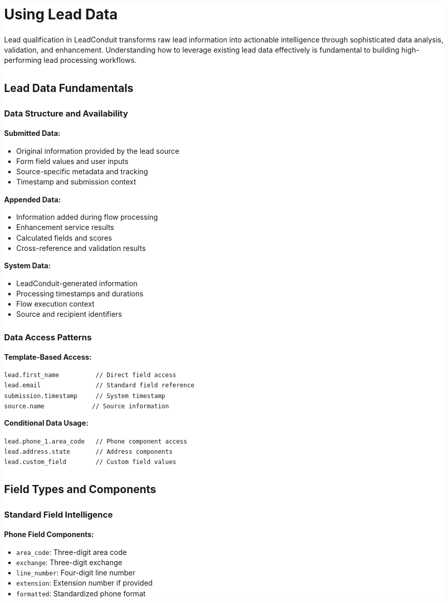 # Using Lead Data

Lead qualification in LeadConduit transforms raw lead information into actionable intelligence through sophisticated data analysis, validation, and enhancement. Understanding how to leverage existing lead data effectively is fundamental to building high-performing lead processing workflows.

## Lead Data Fundamentals

### Data Structure and Availability

**Submitted Data:**
- Original information provided by the lead source
- Form field values and user inputs
- Source-specific metadata and tracking
- Timestamp and submission context

**Appended Data:**
- Information added during flow processing
- Enhancement service results
- Calculated fields and scores
- Cross-reference and validation results

**System Data:**
- LeadConduit-generated information
- Processing timestamps and durations
- Flow execution context
- Source and recipient identifiers

### Data Access Patterns

**Template-Based Access:**
```
lead.first_name          // Direct field access
lead.email               // Standard field reference
submission.timestamp     // System timestamp
source.name             // Source information
```

**Conditional Data Usage:**
```
lead.phone_1.area_code   // Phone component access
lead.address.state       // Address components
lead.custom_field        // Custom field values
```

## Field Types and Components

### Standard Field Intelligence

**Phone Field Components:**
- `area_code`: Three-digit area code
- `exchange`: Three-digit exchange
- `line_number`: Four-digit line number
- `extension`: Extension number if provided
- `formatted`: Standardized phone format
